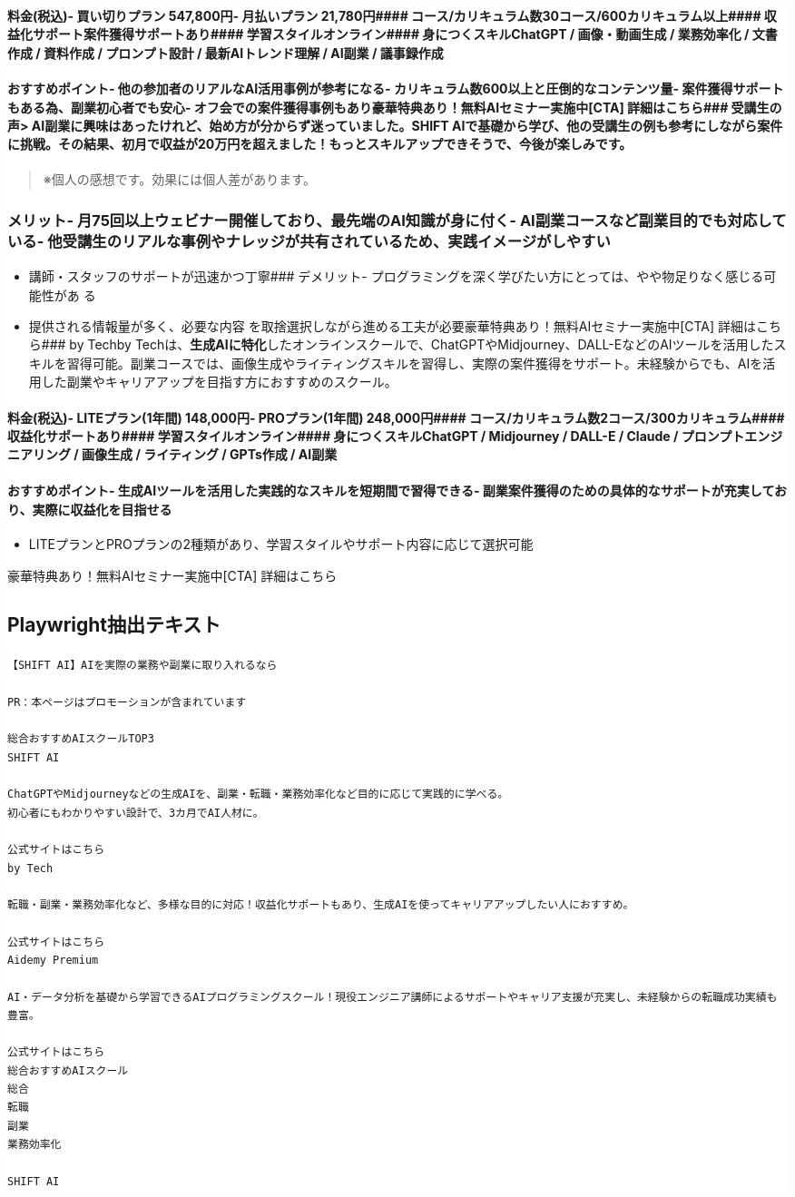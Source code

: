 #### 料金(税込)-   買い切りプラン 547,800円-   月払いプラン 21,780円#### コース/カリキュラム数30コース/600カリキュラム以上#### 収益化サポート案件獲得サポートあり#### 学習スタイルオンライン#### 身につくスキルChatGPT / 画像・動画生成 / 業務効率化 / 文書作成 / 資料作成 / プロンプト設計 / 最新AIトレンド理解 / AI副業 / 議事録作成

#### おすすめポイント-   他の参加者のリアルなAI活用事例が参考になる-   カリキュラム数600以上と圧倒的なコンテンツ量-   案件獲得サポートもある為、副業初心者でも安心-   オフ会での案件獲得事例もあり豪華特典あり！無料AIセミナー実施中[CTA] 詳細はこちら### 受講生の声> AI副業に興味はあったけれど、始め方が分からず迷っていました。SHIFT AIで基礎から学び、他の受講生の例も参考にしながら案件に挑戦。その結果、**初月で収益が20万円**を超えました！もっとスキルアップできそうで、今後が楽しみです。

> ※個人の感想です。効果には個人差があります。

### メリット-   月75回以上ウェビナー開催しており、最先端のAI知識が身に付く-   AI副業コースなど副業目的でも対応している-   他受講生のリアルな事例やナレッジが共有されているため、実践イメージがしやすい

-   講師・スタッフのサポートが迅速かつ丁寧### デメリット-   プログラミングを深く学びたい方にとっては、やや物足りなく感じる可能性があ る

-   提供される情報量が多く、必要な内容 を取捨選択しながら進める工夫が必要豪華特典あり！無料AIセミナー実施中[CTA] 詳細はこちら### by Techby Techは、**生成AIに特化**したオンラインスクールで、ChatGPTやMidjourney、DALL-EなどのAIツールを活用したスキルを習得可能。副業コースでは、画像生成やライティングスキルを習得し、実際の案件獲得をサポート。未経験からでも、AIを活用した副業やキャリアアップを目指す方におすすめのスクール。

#### 料金(税込)-   LITEプラン(1年間) 148,000円-   PROプラン(1年間) 248,000円#### コース/カリキュラム数2コース/300カリキュラム#### 収益化サポートあり#### 学習スタイルオンライン#### 身につくスキルChatGPT / Midjourney / DALL-E / Claude / プロンプトエンジニアリング / 画像生成 / ライティング / GPTs作成 / AI副業

#### おすすめポイント-   生成AIツールを活用した実践的なスキルを短期間で習得できる-   副業案件獲得のための具体的なサポートが充実しており、実際に収益化を目指せる

-   LITEプランとPROプランの2種類があり、学習スタイルやサポート内容に応じて選択可能

豪華特典あり！無料AIセミナー実施中[CTA] 詳細はこちら

## Playwright抽出テキスト

```
【SHIFT AI】AIを実際の業務や副業に取り入れるなら

PR：本ページはプロモーションが含まれています

総合おすすめAIスクールTOP3
SHIFT AI

ChatGPTやMidjourneyなどの生成AIを、副業・転職・業務効率化など目的に応じて実践的に学べる。
初心者にもわかりやすい設計で、3カ月でAI人材に。

公式サイトはこちら
by Tech

転職・副業・業務効率化など、多様な目的に対応！収益化サポートもあり、生成AIを使ってキャリアアップしたい人におすすめ。

公式サイトはこちら
Aidemy Premium

AI・データ分析を基礎から学習できるAIプログラミングスクール！現役エンジニア講師によるサポートやキャリア支援が充実し、未経験からの転職成功実績も豊富。

公式サイトはこちら
総合おすすめAIスクール
総合
転職
副業
業務効率化

SHIFT AI
```